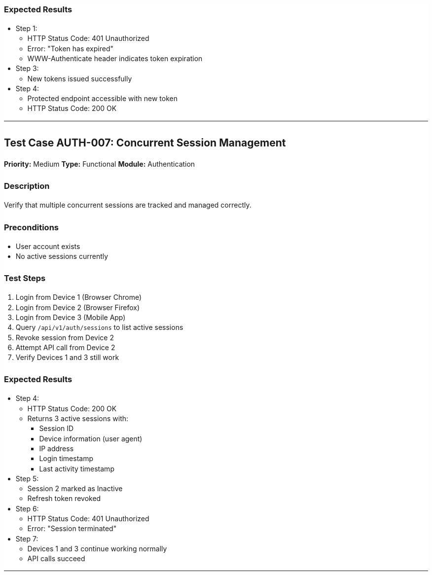 ### Expected Results
- Step 1:
  - HTTP Status Code: 401 Unauthorized
  - Error: "Token has expired"
  - WWW-Authenticate header indicates token expiration
- Step 3:
  - New tokens issued successfully
- Step 4:
  - Protected endpoint accessible with new token
  - HTTP Status Code: 200 OK

---

## Test Case AUTH-007: Concurrent Session Management

**Priority:** Medium
**Type:** Functional
**Module:** Authentication

### Description
Verify that multiple concurrent sessions are tracked and managed correctly.

### Preconditions
- User account exists
- No active sessions currently

### Test Steps
1. Login from Device 1 (Browser Chrome)
2. Login from Device 2 (Browser Firefox)
3. Login from Device 3 (Mobile App)
4. Query `/api/v1/auth/sessions` to list active sessions
5. Revoke session from Device 2
6. Attempt API call from Device 2
7. Verify Devices 1 and 3 still work

### Expected Results
- Step 4:
  - HTTP Status Code: 200 OK
  - Returns 3 active sessions with:
    - Session ID
    - Device information (user agent)
    - IP address
    - Login timestamp
    - Last activity timestamp
- Step 5:
  - Session 2 marked as Inactive
  - Refresh token revoked
- Step 6:
  - HTTP Status Code: 401 Unauthorized
  - Error: "Session terminated"
- Step 7:
  - Devices 1 and 3 continue working normally
  - API calls succeed

---